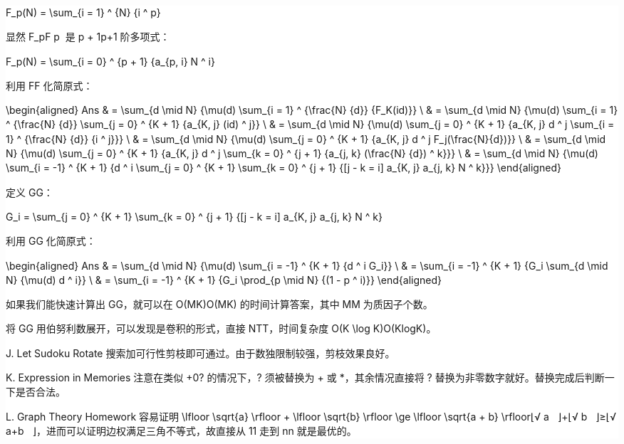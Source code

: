 F_p(N) = \sum_{i = 1} ^ {N} {i ^ p}

显然 F_pF
​p
​​  是 p + 1p+1 阶多项式：

F_p(N) = \sum_{i = 0} ^ {p + 1} {a_{p, i} N ^ i}

利用 FF 化简原式：

\begin{aligned} Ans & = \sum_{d \mid N} {\mu(d) \sum_{i = 1} ^ {\frac{N} {d}} {F_K(id)}} \ & = \sum_{d \mid N} {\mu(d) \sum_{i = 1} ^ {\frac{N} {d}} \sum_{j = 0} ^ {K + 1} {a_{K, j} (id) ^ j}} \ & = \sum_{d \mid N} {\mu(d) \sum_{j = 0} ^ {K + 1} {a_{K, j} d ^ j \sum_{i = 1} ^ {\frac{N} {d}} {i ^ j}}} \ & = \sum_{d \mid N} {\mu(d) \sum_{j = 0} ^ {K + 1} {a_{K, j} d ^ j F_j(\frac{N}{d})}} \ & = \sum_{d \mid N} {\mu(d) \sum_{j = 0} ^ {K + 1} {a_{K, j} d ^ j \sum_{k = 0} ^ {j + 1} {a_{j, k} (\frac{N} {d}) ^ k}}} \ & = \sum_{d \mid N} {\mu(d) \sum_{i = -1} ^ {K + 1} {d ^ i \sum_{j = 0} ^ {K + 1} \sum_{k = 0} ^ {j + 1} {[j - k = i] a_{K, j} a_{j, k} N ^ k}}} \end{aligned}

定义 GG：

G_i = \sum_{j = 0} ^ {K + 1} \sum_{k = 0} ^ {j + 1} {[j - k = i] a_{K, j} a_{j, k} N ^ k}

利用 GG 化简原式：

\begin{aligned} Ans & = \sum_{d \mid N} {\mu(d) \sum_{i = -1} ^ {K + 1} {d ^ i G_i}} \ & = \sum_{i = -1} ^ {K + 1} {G_i \sum_{d \mid N} {\mu(d) d ^ i}} \ & = \sum_{i = -1} ^ {K + 1} {G_i \prod_{p \mid N} {(1 - p ^ i)}} \end{aligned}

如果我们能快速计算出 GG，就可以在 O(MK)O(MK) 的时间计算答案，其中 MM 为质因子个数。

将 GG 用伯努利数展开，可以发现是卷积的形式，直接 NTT，时间复杂度 O(K \log K)O(KlogK)。

J. Let Sudoku Rotate
搜索加可行性剪枝即可通过。由于数独限制较强，剪枝效果良好。

K. Expression in Memories
注意在类似 +0? 的情况下，? 须被替换为 + 或 *，其余情况直接将 ? 替换为非零数字就好。替换完成后判断一下是否合法。

L. Graph Theory Homework
容易证明 \lfloor \sqrt{a} \rfloor + \lfloor \sqrt{b} \rfloor \ge \lfloor \sqrt{a + b} \rfloor⌊√
​a
​
​​ ⌋+⌊√
​b
​
​​ ⌋≥⌊√
​a+b
​
​​ ⌋，进而可以证明边权满足三角不等式，故直接从 11 走到 nn 就是最优的。
